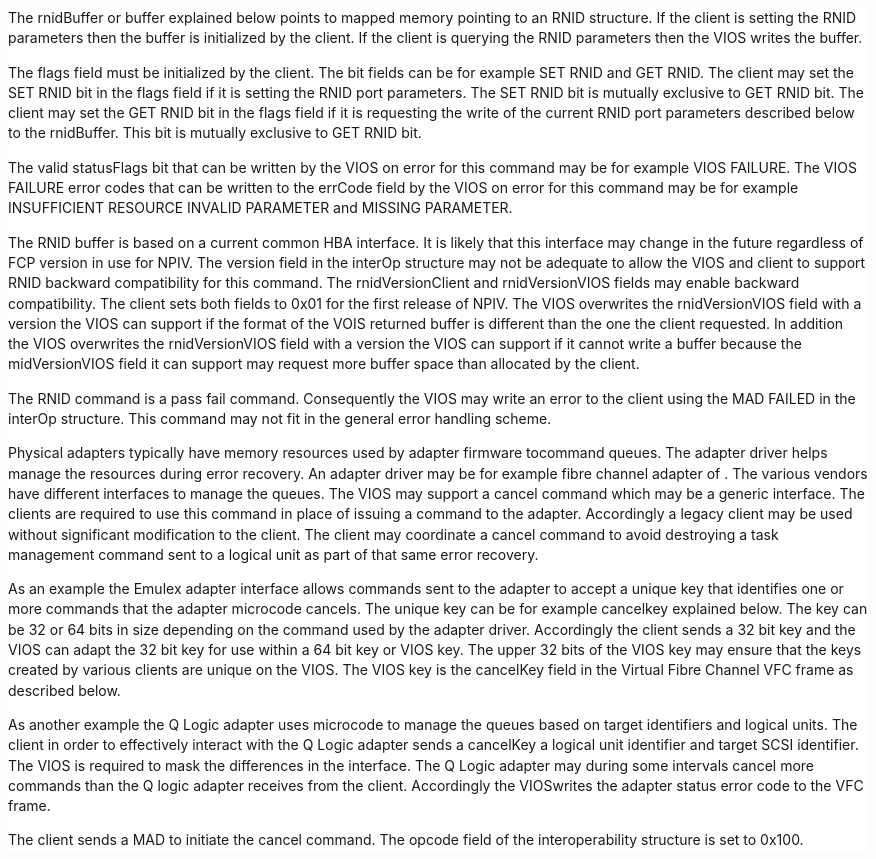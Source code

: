 The rnidBuffer or buffer explained below points to mapped memory pointing to an RNID structure. If the client is setting the RNID parameters then the buffer is initialized by the client. If the client is querying the RNID parameters then the VIOS writes the buffer.

The flags field must be initialized by the client. The bit fields can be for example SET RNID and GET RNID. The client may set the SET RNID bit in the flags field if it is setting the RNID port parameters. The SET RNID bit is mutually exclusive to GET RNID bit. The client may set the GET RNID bit in the flags field if it is requesting the write of the current RNID port parameters described below to the rnidBuffer. This bit is mutually exclusive to GET RNID bit.

The valid statusFlags bit that can be written by the VIOS on error for this command may be for example VIOS FAILURE. The VIOS FAILURE error codes that can be written to the errCode field by the VIOS on error for this command may be for example INSUFFICIENT RESOURCE INVALID PARAMETER and MISSING PARAMETER.

The RNID buffer is based on a current common HBA interface. It is likely that this interface may change in the future regardless of FCP version in use for NPIV. The version field in the interOp structure may not be adequate to allow the VIOS and client to support RNID backward compatibility for this command. The rnidVersionClient and rnidVersionVIOS fields may enable backward compatibility. The client sets both fields to 0x01 for the first release of NPIV. The VIOS overwrites the rnidVersionVIOS field with a version the VIOS can support if the format of the VOIS returned buffer is different than the one the client requested. In addition the VIOS overwrites the rnidVersionVIOS field with a version the VIOS can support if it cannot write a buffer because the midVersionVIOS field it can support may request more buffer space than allocated by the client.

The RNID command is a pass fail command. Consequently the VIOS may write an error to the client using the MAD FAILED in the interOp structure. This command may not fit in the general error handling scheme.

Physical adapters typically have memory resources used by adapter firmware tocommand queues. The adapter driver helps manage the resources during error recovery. An adapter driver may be for example fibre channel adapter of . The various vendors have different interfaces to manage the queues. The VIOS may support a cancel command which may be a generic interface. The clients are required to use this command in place of issuing a command to the adapter. Accordingly a legacy client may be used without significant modification to the client. The client may coordinate a cancel command to avoid destroying a task management command sent to a logical unit as part of that same error recovery.

As an example the Emulex adapter interface allows commands sent to the adapter to accept a unique key that identifies one or more commands that the adapter microcode cancels. The unique key can be for example cancelkey explained below. The key can be 32 or 64 bits in size depending on the command used by the adapter driver. Accordingly the client sends a 32 bit key and the VIOS can adapt the 32 bit key for use within a 64 bit key or VIOS key. The upper 32 bits of the VIOS key may ensure that the keys created by various clients are unique on the VIOS. The VIOS key is the cancelKey field in the Virtual Fibre Channel VFC frame as described below.

As another example the Q Logic adapter uses microcode to manage the queues based on target identifiers and logical units. The client in order to effectively interact with the Q Logic adapter sends a cancelKey a logical unit identifier and target SCSI identifier. The VIOS is required to mask the differences in the interface. The Q Logic adapter may during some intervals cancel more commands than the Q logic adapter receives from the client. Accordingly the VIOSwrites the adapter status error code to the VFC frame.

The client sends a MAD to initiate the cancel command. The opcode field of the interoperability structure is set to 0x100.
